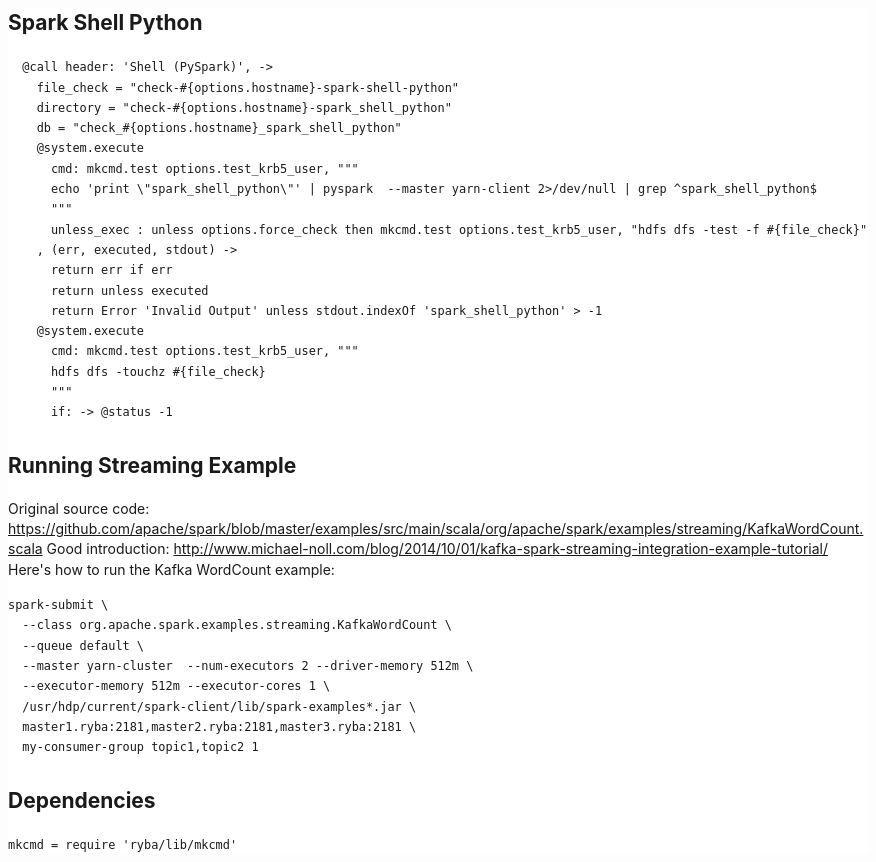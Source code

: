## Spark Shell Python

      @call header: 'Shell (PySpark)', ->
        file_check = "check-#{options.hostname}-spark-shell-python"
        directory = "check-#{options.hostname}-spark_shell_python"
        db = "check_#{options.hostname}_spark_shell_python"
        @system.execute
          cmd: mkcmd.test options.test_krb5_user, """
          echo 'print \"spark_shell_python\"' | pyspark  --master yarn-client 2>/dev/null | grep ^spark_shell_python$
          """
          unless_exec : unless options.force_check then mkcmd.test options.test_krb5_user, "hdfs dfs -test -f #{file_check}"
        , (err, executed, stdout) ->
          return err if err
          return unless executed
          return Error 'Invalid Output' unless stdout.indexOf 'spark_shell_python' > -1
        @system.execute
          cmd: mkcmd.test options.test_krb5_user, """
          hdfs dfs -touchz #{file_check}
          """
          if: -> @status -1

## Running Streaming Example

Original source code: https://github.com/apache/spark/blob/master/examples/src/main/scala/org/apache/spark/examples/streaming/KafkaWordCount.scala
Good introduction: http://www.michael-noll.com/blog/2014/10/01/kafka-spark-streaming-integration-example-tutorial/
Here's how to run the Kafka WordCount example:

```
spark-submit \
  --class org.apache.spark.examples.streaming.KafkaWordCount \
  --queue default \
  --master yarn-cluster  --num-executors 2 --driver-memory 512m \
  --executor-memory 512m --executor-cores 1 \
  /usr/hdp/current/spark-client/lib/spark-examples*.jar \
  master1.ryba:2181,master2.ryba:2181,master3.ryba:2181 \
  my-consumer-group topic1,topic2 1
```

## Dependencies

    mkcmd = require 'ryba/lib/mkcmd'

[Spark-Pi]:http://docs.hortonworks.com/HDPDocuments/HDP2/HDP-2.2.4/Apache_Spark_Quickstart_v224/content/run_spark_pi.html
[Spark-yarn]:http://blog.cloudera.com/blog/2014/05/apache-spark-resource-management-and-yarn-app-models/

